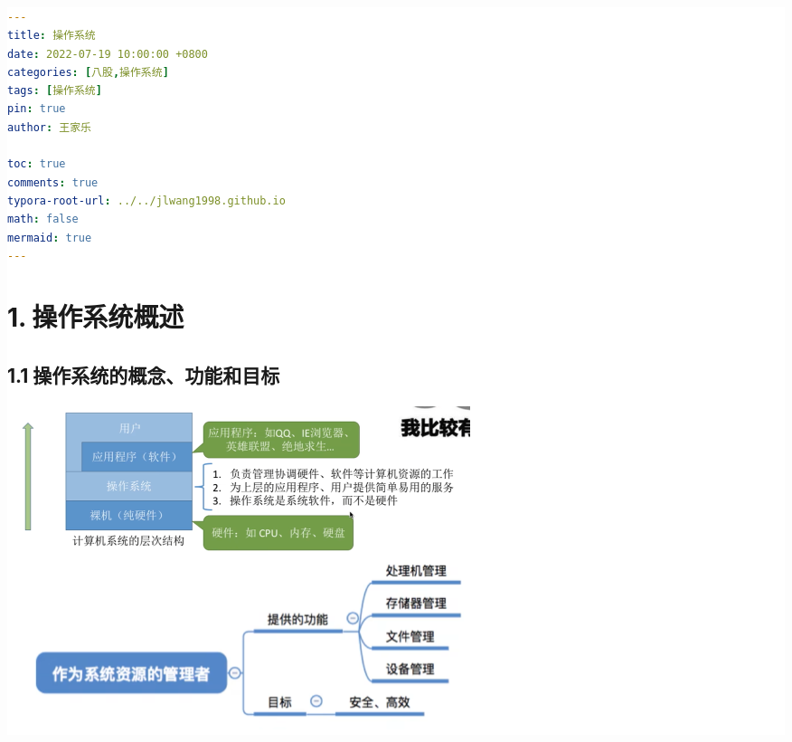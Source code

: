 ```yaml
---
title: 操作系统
date: 2022-07-19 10:00:00 +0800
categories: [八股,操作系统]
tags: [操作系统]
pin: true
author: 王家乐

toc: true
comments: true
typora-root-url: ../../jlwang1998.github.io
math: false
mermaid: true
---
```


# 1. 操作系统概述

## 1.1 操作系统的概念、功能和目标

<img src="/assets/blog_res/%E6%93%8D%E4%BD%9C%E7%B3%BB%E7%BB%9F.assets/image-20220719100910352.png" alt="image-20220719100910352" style="zoom: 50%;" />

<img src="/assets/blog_res/%E6%93%8D%E4%BD%9C%E7%B3%BB%E7%BB%9F.assets/image-20220719101047408.png" alt="image-20220719101047408" style="zoom:50%;" />
